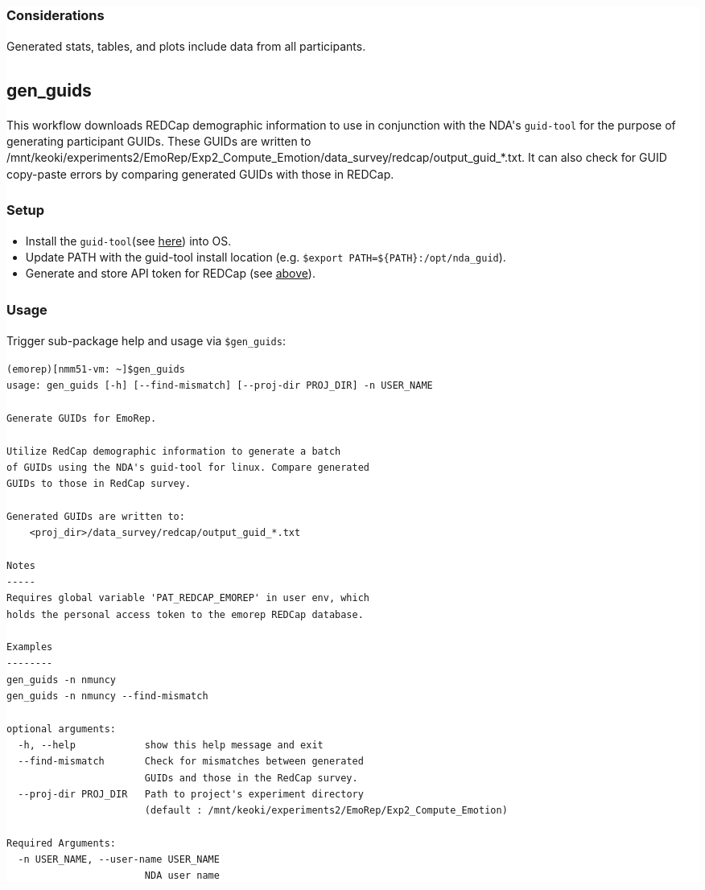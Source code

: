 
### Considerations
Generated stats, tables, and plots include data from all participants.


## gen_guids
This workflow downloads REDCap demographic information to use in conjunction with the NDA's `guid-tool` for the purpose of generating participant GUIDs. These GUIDs are written to /mnt/keoki/experiments2/EmoRep/Exp2_Compute_Emotion/data_survey/redcap/output_guid_*.txt. It can also check for GUID copy-paste errors by comparing generated GUIDs with those in REDCap.


### Setup
- Install the `guid-tool`(see [here](https://nda.nih.gov/nda/nda-tools)) into OS.
- Update PATH with the guid-tool install location (e.g. `$export PATH=${PATH}:/opt/nda_guid`).
- Generate and store API token for REDCap (see [above](#general-requirements)).


### Usage
Trigger sub-package help and usage via `$gen_guids`:

```
(emorep)[nmm51-vm: ~]$gen_guids
usage: gen_guids [-h] [--find-mismatch] [--proj-dir PROJ_DIR] -n USER_NAME

Generate GUIDs for EmoRep.

Utilize RedCap demographic information to generate a batch
of GUIDs using the NDA's guid-tool for linux. Compare generated
GUIDs to those in RedCap survey.

Generated GUIDs are written to:
    <proj_dir>/data_survey/redcap/output_guid_*.txt

Notes
-----
Requires global variable 'PAT_REDCAP_EMOREP' in user env, which
holds the personal access token to the emorep REDCap database.

Examples
--------
gen_guids -n nmuncy
gen_guids -n nmuncy --find-mismatch

optional arguments:
  -h, --help            show this help message and exit
  --find-mismatch       Check for mismatches between generated
                        GUIDs and those in the RedCap survey.
  --proj-dir PROJ_DIR   Path to project's experiment directory
                        (default : /mnt/keoki/experiments2/EmoRep/Exp2_Compute_Emotion)

Required Arguments:
  -n USER_NAME, --user-name USER_NAME
                        NDA user name

```
